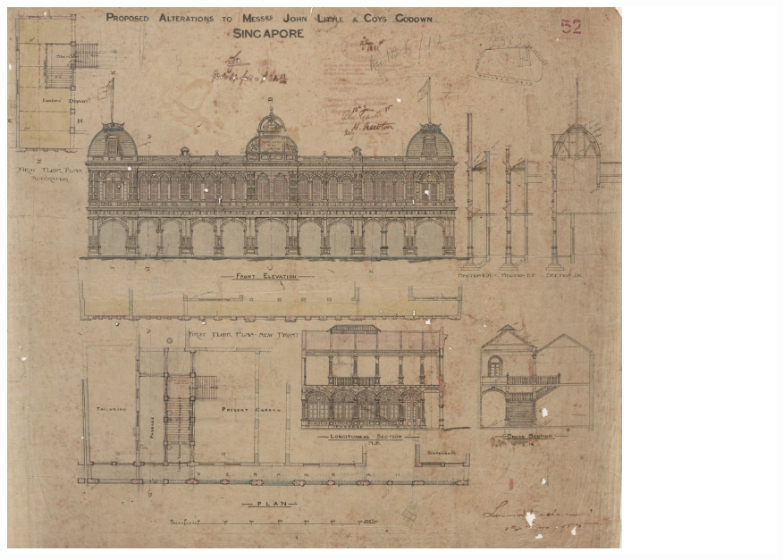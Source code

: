 <img style="width:80%;" src="/images/Online%20Only%20Articles/John%20Little%20at%20Raffles%20Place/1%20john%20little%20bp.jpg"><br>